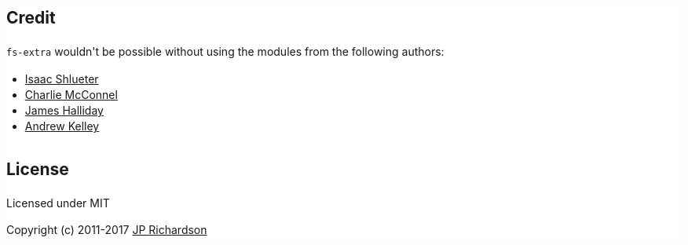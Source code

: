 ## Credit

`fs-extra` wouldn't be possible without using the modules from the following authors:

* [Isaac Shlueter](https://github.com/isaacs)
* [Charlie McConnel](https://github.com/avianflu)
* [James Halliday](https://github.com/substack)
* [Andrew Kelley](https://github.com/andrewrk)

## License

Licensed under MIT

Copyright \(c\) 2011-2017 [JP Richardson](https://github.com/jprichardson)

